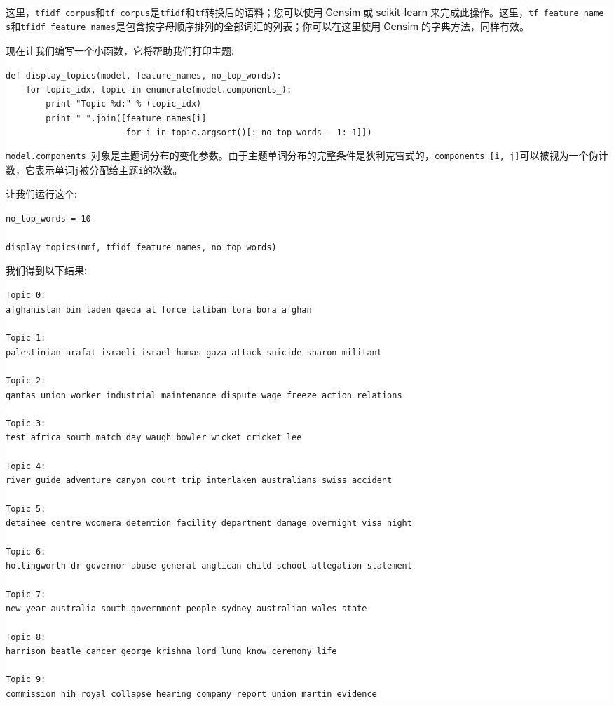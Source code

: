 这里，`tfidf_corpus`和`tf_corpus`是`tfidf`和`tf`转换后的语料；您可以使用 Gensim 或 scikit-learn 来完成此操作。这里，`tf_feature_names`和`tfidf_feature_names`是包含按字母顺序排列的全部词汇的列表；你可以在这里使用 Gensim 的字典方法，同样有效。

现在让我们编写一个小函数，它将帮助我们打印主题:

```
def display_topics(model, feature_names, no_top_words): 
    for topic_idx, topic in enumerate(model.components_): 
        print "Topic %d:" % (topic_idx) 
        print " ".join([feature_names[i] 
                        for i in topic.argsort()[:-no_top_words - 1:-1]]) 
```

`model.components_`对象是主题词分布的变化参数。由于主题单词分布的完整条件是狄利克雷式的，`components_[i, j]`可以被视为一个伪计数，它表示单词`j`被分配给主题`i`的次数。

让我们运行这个:

```
no_top_words = 10

display_topics(nmf, tfidf_feature_names, no_top_words) 
```

我们得到以下结果:

```
Topic 0:
afghanistan bin laden qaeda al force taliban tora bora afghan

Topic 1:
palestinian arafat israeli israel hamas gaza attack suicide sharon militant

Topic 2:
qantas union worker industrial maintenance dispute wage freeze action relations

Topic 3:
test africa south match day waugh bowler wicket cricket lee

Topic 4:
river guide adventure canyon court trip interlaken australians swiss accident

Topic 5:
detainee centre woomera detention facility department damage overnight visa night

Topic 6:
hollingworth dr governor abuse general anglican child school allegation statement

Topic 7:
new year australia south government people sydney australian wales state

Topic 8:
harrison beatle cancer george krishna lord lung know ceremony life

Topic 9:
commission hih royal collapse hearing company report union martin evidence
```
